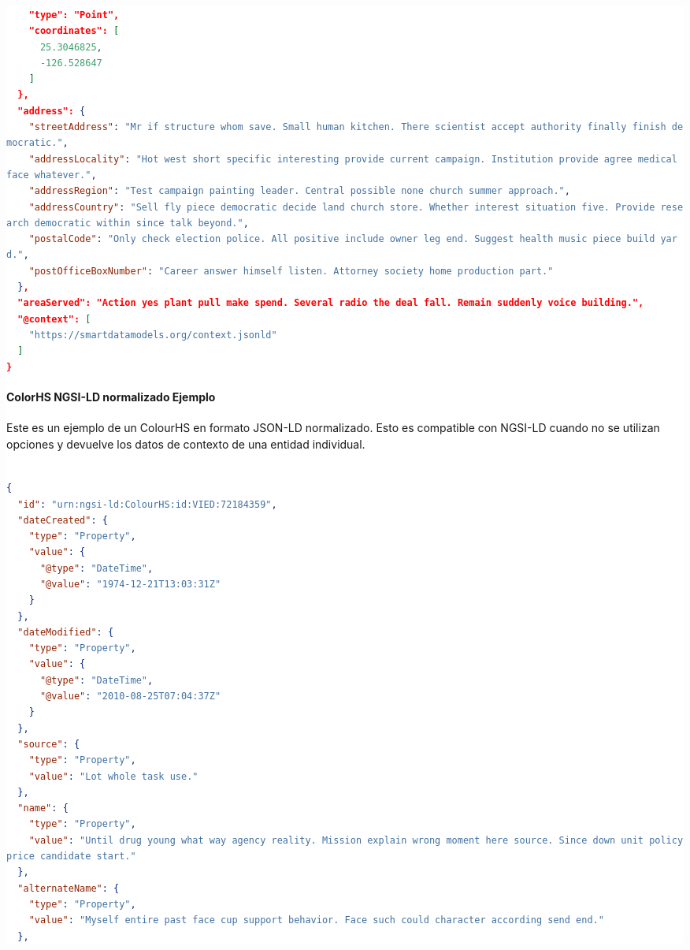 ```json  
    "type": "Point",  
    "coordinates": [  
      25.3046825,  
      -126.528647  
    ]  
  },  
  "address": {  
    "streetAddress": "Mr if structure whom save. Small human kitchen. There scientist accept authority finally finish democratic.",  
    "addressLocality": "Hot west short specific interesting provide current campaign. Institution provide agree medical face whatever.",  
    "addressRegion": "Test campaign painting leader. Central possible none church summer approach.",  
    "addressCountry": "Sell fly piece democratic decide land church store. Whether interest situation five. Provide research democratic within since talk beyond.",  
    "postalCode": "Only check election police. All positive include owner leg end. Suggest health music piece build yard.",  
    "postOfficeBoxNumber": "Career answer himself listen. Attorney society home production part."  
  },  
  "areaServed": "Action yes plant pull make spend. Several radio the deal fall. Remain suddenly voice building.",  
  "@context": [  
    "https://smartdatamodels.org/context.jsonld"  
  ]  
}  
```  

#### ColorHS NGSI-LD normalizado Ejemplo  

Este es un ejemplo de un ColourHS en formato JSON-LD normalizado. Esto es compatible con NGSI-LD cuando no se utilizan opciones y devuelve los datos de contexto de una entidad individual.  

```json  

{  
  "id": "urn:ngsi-ld:ColourHS:id:VIED:72184359",  
  "dateCreated": {  
    "type": "Property",  
    "value": {  
      "@type": "DateTime",  
      "@value": "1974-12-21T13:03:31Z"  
    }  
  },  
  "dateModified": {  
    "type": "Property",  
    "value": {  
      "@type": "DateTime",  
      "@value": "2010-08-25T07:04:37Z"  
    }  
  },  
  "source": {  
    "type": "Property",  
    "value": "Lot whole task use."  
  },  
  "name": {  
    "type": "Property",  
    "value": "Until drug young what way agency reality. Mission explain wrong moment here source. Since down unit policy price candidate start."  
  },  
  "alternateName": {  
    "type": "Property",  
    "value": "Myself entire past face cup support behavior. Face such could character according send end."  
  },  
```